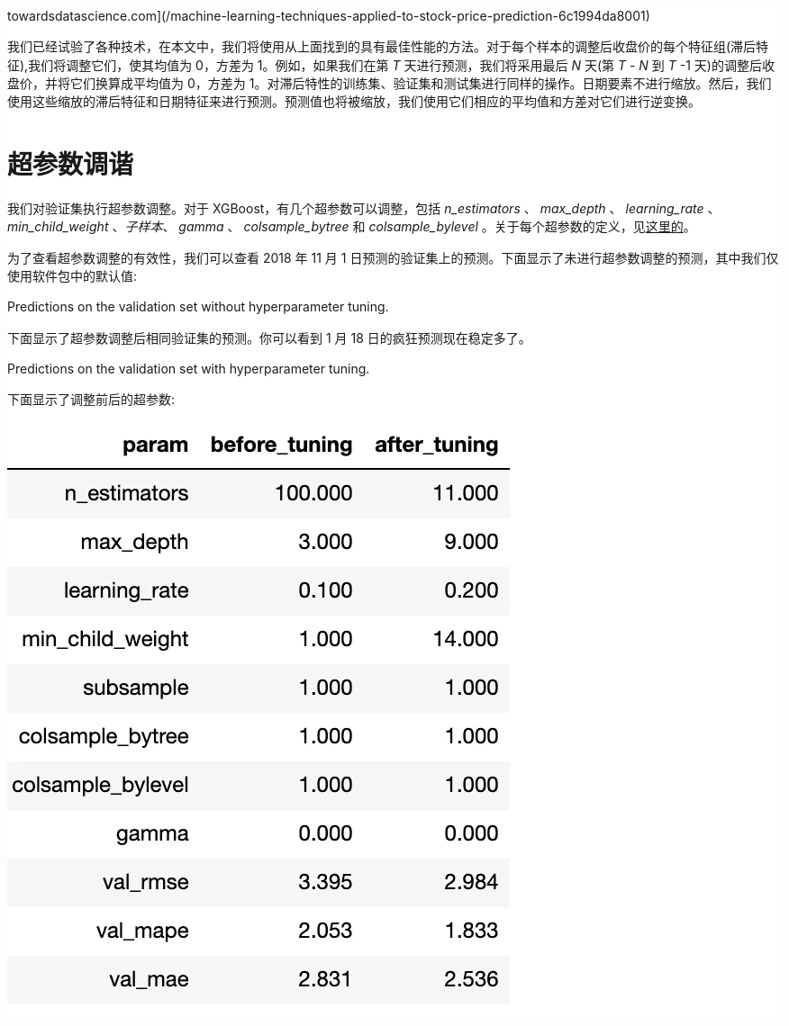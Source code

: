towardsdatascience.com](/machine-learning-techniques-applied-to-stock-price-prediction-6c1994da8001) 

我们已经试验了各种技术，在本文中，我们将使用从上面找到的具有最佳性能的方法。对于每个样本的调整后收盘价的每个特征组(滞后特征),我们将调整它们，使其均值为 0，方差为 1。例如，如果我们在第 *T* 天进行预测，我们将采用最后 *N* 天(第 *T* - *N* 到 *T* -1 天)的调整后收盘价，并将它们换算成平均值为 0，方差为 1。对滞后特性的训练集、验证集和测试集进行同样的操作。日期要素不进行缩放。然后，我们使用这些缩放的滞后特征和日期特征来进行预测。预测值也将被缩放，我们使用它们相应的平均值和方差对它们进行逆变换。

# 超参数调谐

我们对验证集执行超参数调整。对于 XGBoost，有几个超参数可以调整，包括 *n_estimators* 、 *max_depth* 、 *learning_rate* 、 *min_child_weight* 、*子样本*、 *gamma* 、 *colsample_bytree* 和 *colsample_bylevel* 。关于每个超参数的定义，见[这里的](https://xgboost.readthedocs.io/en/latest/python/python_api.html#module-xgboost.sklearn)。

为了查看超参数调整的有效性，我们可以查看 2018 年 11 月 1 日预测的验证集上的预测。下面显示了未进行超参数调整的预测，其中我们仅使用软件包中的默认值:

Predictions on the validation set without hyperparameter tuning.

下面显示了超参数调整后相同验证集的预测。你可以看到 1 月 18 日的疯狂预测现在稳定多了。

Predictions on the validation set with hyperparameter tuning.

下面显示了调整前后的超参数:

![](img/483039a0f318416c33d213e7fc7913cc.png)
